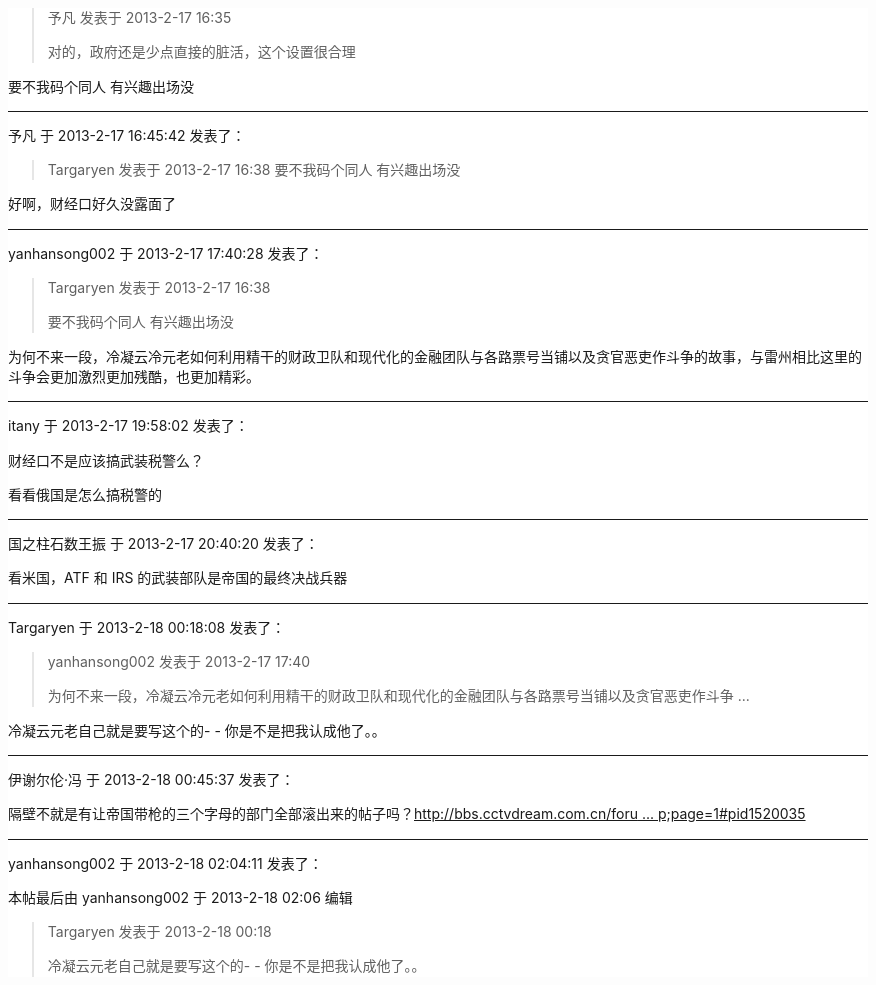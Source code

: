 > 予凡 发表于 2013-2-17 16:35
>
> 对的，政府还是少点直接的脏活，这个设置很合理

要不我码个同人 有兴趣出场没

---

予凡 于 2013-2-17 16:45:42 发表了：

> Targaryen 发表于 2013-2-17 16:38 要不我码个同人 有兴趣出场没

好啊，财经口好久没露面了

---

yanhansong002 于 2013-2-17 17:40:28 发表了：

> Targaryen 发表于 2013-2-17 16:38
>
> 要不我码个同人 有兴趣出场没

为何不来一段，冷凝云冷元老如何利用精干的财政卫队和现代化的金融团队与各路票号当铺以及贪官恶吏作斗争的故事，与雷州相比这里的斗争会更加激烈更加残酷，也更加精彩。

---

itany 于 2013-2-17 19:58:02 发表了：

财经口不是应该搞武装税警么？

看看俄国是怎么搞税警的

---

国之柱石数王振 于 2013-2-17 20:40:20 发表了：

看米国，ATF 和 IRS 的武装部队是帝国的最终决战兵器

---

Targaryen 于 2013-2-18 00:18:08 发表了：

> yanhansong002 发表于 2013-2-17 17:40
>
> 为何不来一段，冷凝云冷元老如何利用精干的财政卫队和现代化的金融团队与各路票号当铺以及贪官恶吏作斗争 ...

冷凝云元老自己就是要写这个的\- \- 你是不是把我认成他了。。

---

伊谢尔伦·冯 于 2013-2-18 00:45:37 发表了：

隔壁不就是有让帝国带枪的三个字母的部门全部滚出来的帖子吗？[http://bbs.cctvdream.com.cn/foru ... p;page=1#pid1520035](http://bbs.cctvdream.com.cn/forum.php?mod=viewthread&tid=69964&page=1#pid1520035)

---

yanhansong002 于 2013-2-18 02:04:11 发表了：

本帖最后由 yanhansong002 于 2013-2-18 02:06 编辑

> Targaryen 发表于 2013-2-18 00:18
>
> 冷凝云元老自己就是要写这个的\- \- 你是不是把我认成他了。。
